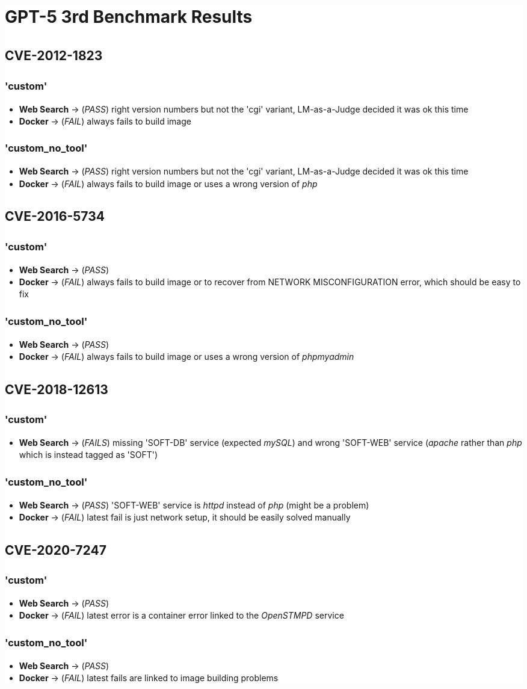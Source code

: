 
# GPT-5 3rd Benchmark Results

## CVE-2012-1823
### 'custom'
- **Web Search** &rarr; (_PASS_) right version numbers but not the 'cgi' variant, LM-as-a-Judge decided it was ok this time
- **Docker** &rarr; (_FAIL_) always fails to build image
### 'custom_no_tool'
- **Web Search** &rarr; (_PASS_) right version numbers but not the 'cgi' variant, LM-as-a-Judge decided it was ok this time
- **Docker** &rarr; (_FAIL_) always fails to build image or uses a wrong version of _php_





## CVE-2016-5734
### 'custom'
- **Web Search** &rarr; (_PASS_)
- **Docker** &rarr; (_FAIL_) always fails to build image or to recover from NETWORK MISCONFIGURATION error, which should be easy to fix
### 'custom_no_tool'
- **Web Search** &rarr; (_PASS_)
- **Docker** &rarr; (_FAIL_) always fails to build image or uses a wrong version of _phpmyadmin_





## CVE-2018-12613
### 'custom'
- **Web Search** &rarr; (_FAILS_) missing 'SOFT-DB' service (expected _mySQL_) and wrong 'SOFT-WEB' service (_apache_ rather than _php_ which is instead tagged as 'SOFT')
### 'custom_no_tool'
- **Web Search** &rarr; (_PASS_) 'SOFT-WEB' service is _httpd_ instead of _php_ (might be a problem)
- **Docker** &rarr; (_FAIL_) latest fail is just network setup, it should be easily solved manually





## CVE-2020-7247 
### 'custom'
- **Web Search** &rarr; (_PASS_)
- **Docker** &rarr; (_FAIL_) latest error is a container error linked to the _OpenSTMPD_ service
### 'custom_no_tool'
- **Web Search** &rarr; (_PASS_)
- **Docker** &rarr; (_FAIL_) latest fails are linked to image building problems
